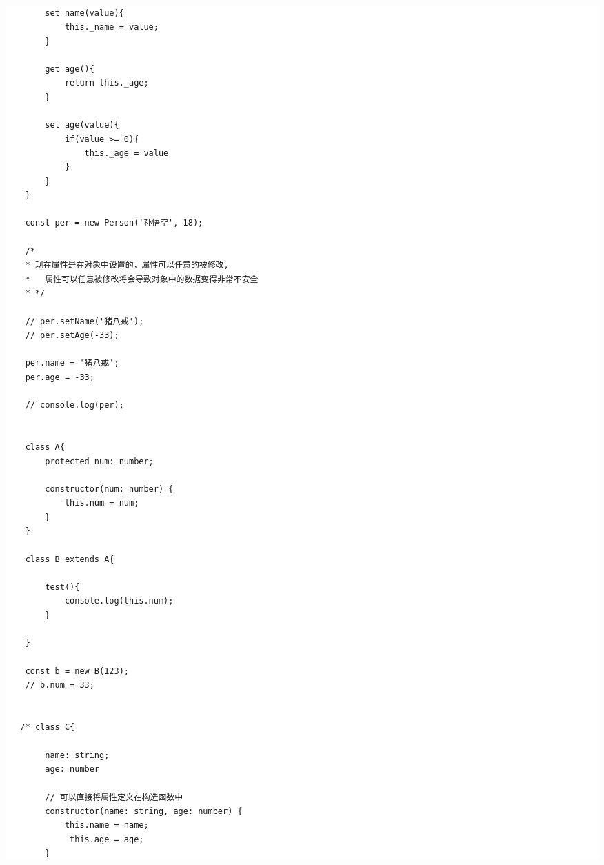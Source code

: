             set name(value){
                this._name = value;
            }
    
            get age(){
                return this._age;
            }
    
            set age(value){
                if(value >= 0){
                    this._age = value
                }
            }
        }
    
        const per = new Person('孙悟空', 18);
    
        /*
        * 现在属性是在对象中设置的，属性可以任意的被修改,
        *   属性可以任意被修改将会导致对象中的数据变得非常不安全
        * */
    
        // per.setName('猪八戒');
        // per.setAge(-33);
    
        per.name = '猪八戒';
        per.age = -33;
    
        // console.log(per);
    
    
        class A{
            protected num: number;
    
            constructor(num: number) {
                this.num = num;
            }
        }
    
        class B extends A{
    
            test(){
                console.log(this.num);
            }
    
        }
    
        const b = new B(123);
        // b.num = 33;
    
    
       /* class C{
    
            name: string;
            age: number
    
            // 可以直接将属性定义在构造函数中
            constructor(name: string, age: number) {
                this.name = name;
                 this.age = age;
            }
    